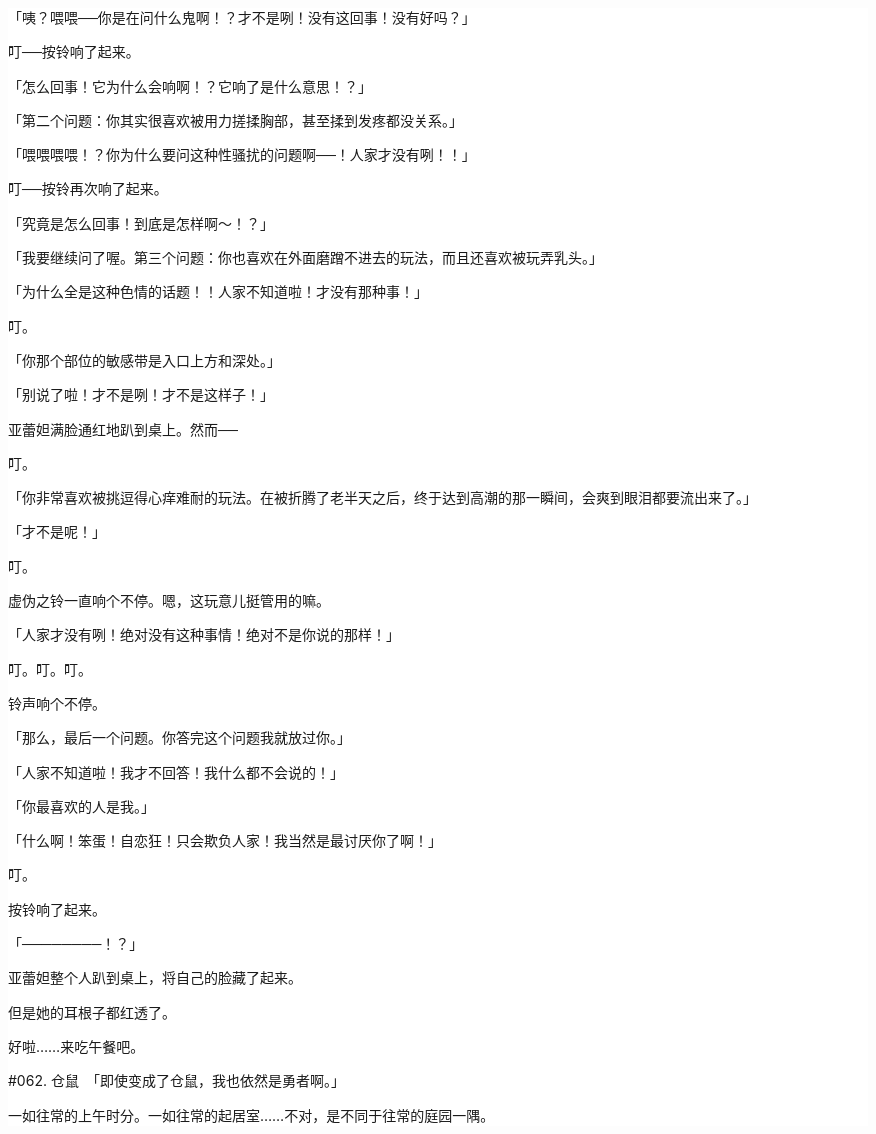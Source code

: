 「咦？喂喂──你是在问什么鬼啊！？才不是咧！没有这回事！没有好吗？」

叮──按铃响了起来。

「怎么回事！它为什么会响啊！？它响了是什么意思！？」

「第二个问题：你其实很喜欢被用力搓揉胸部，甚至揉到发疼都没关系。」

「喂喂喂喂！？你为什么要问这种性骚扰的问题啊──！人家才没有咧！！」

叮──按铃再次响了起来。

「究竟是怎么回事！到底是怎样啊～！？」

「我要继续问了喔。第三个问题：你也喜欢在外面磨蹭不进去的玩法，而且还喜欢被玩弄乳头。」

「为什么全是这种色情的话题！！人家不知道啦！才没有那种事！」

叮。

「你那个部位的敏感带是入口上方和深处。」

「别说了啦！才不是咧！才不是这样子！」

亚蕾妲满脸通红地趴到桌上。然而──

叮。

「你非常喜欢被挑逗得心痒难耐的玩法。在被折腾了老半天之后，终于达到高潮的那一瞬间，会爽到眼泪都要流出来了。」

「才不是呢！」

叮。

虚伪之铃一直响个不停。嗯，这玩意儿挺管用的嘛。

「人家才没有咧！绝对没有这种事情！绝对不是你说的那样！」

叮。叮。叮。

铃声响个不停。

「那么，最后一个问题。你答完这个问题我就放过你。」

「人家不知道啦！我才不回答！我什么都不会说的！」

「你最喜欢的人是我。」

「什么啊！笨蛋！自恋狂！只会欺负人家！我当然是最讨厌你了啊！」

叮。

按铃响了起来。

「────────！？」

亚蕾妲整个人趴到桌上，将自己的脸藏了起来。

但是她的耳根子都红透了。

好啦……来吃午餐吧。

#062. 仓鼠　「即使变成了仓鼠，我也依然是勇者啊。」

一如往常的上午时分。一如往常的起居室……不对，是不同于往常的庭园一隅。
